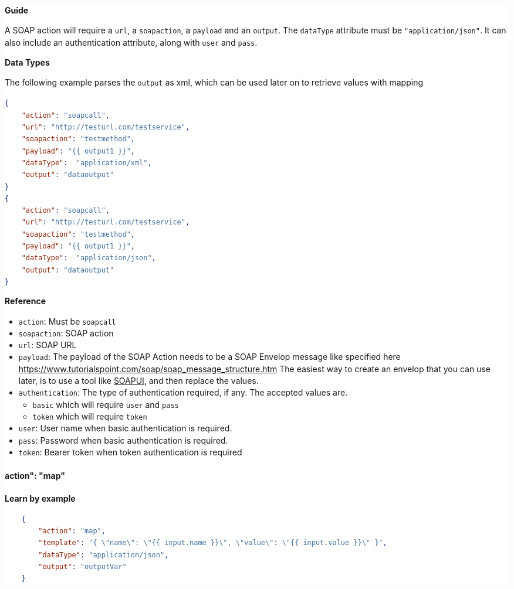 <i class="fad fa-book-open" title="Guide"></i> **Guide**

A SOAP action will require a `url`, a `soapaction`, a `payload` and an `output`. The `dataType` attribute must be `"application/json"`. It can also include an authentication attribute, along with `user` and `pass`. 

**Data Types**

The following example parses the `output` as xml, which can be used later on to retrieve values with mapping
```json
{
    "action": "soapcall",
    "url": "http://testurl.com/testservice",
    "soapaction": "testmethod",
    "payload": "{{ output1 }}",
    "dataType":  "application/xml",
    "output": "dataoutput"
}
{
    "action": "soapcall",
    "url": "http://testurl.com/testservice",
    "soapaction": "testmethod",
    "payload": "{{ output1 }}",
    "dataType":  "application/json",
    "output": "dataoutput"
}
```


<i class="fad fa-brackets" title="Reference"></i> **Reference**

- `action`: Must be `soapcall`
- `soapaction`: SOAP action
- `url`: SOAP URL
- `payload`: The payload of the SOAP Action needs to be a SOAP Envelop message like specified here https://www.tutorialspoint.com/soap/soap_message_structure.htm The easiest way to create an envelop that you can use later, is to use a tool like <a href="https://www.soapui.org/" tagert="_blank">SOAPUI</a>, and then replace the values.
- `authentication`: The type of authentication required, if any. The accepted values are.
   - `basic` which will require `user` and `pass`
   - `token` which will require `token` 
- `user`: User name when basic authentication is required.
- `pass`: Password when basic authentication is required.
- `token`: Bearer token when token authentication is required

#### action": "map"


<i class="far fa-code" title="Learn by example"></i> **Learn by example**

```json
    {
        "action": "map",
        "template": "{ \"name\": \"{{ input.name }}\", \"value\": \"{{ input.value }}\" }",
        "dataType": "application/json",
        "output": "outputVar"
    }
```
